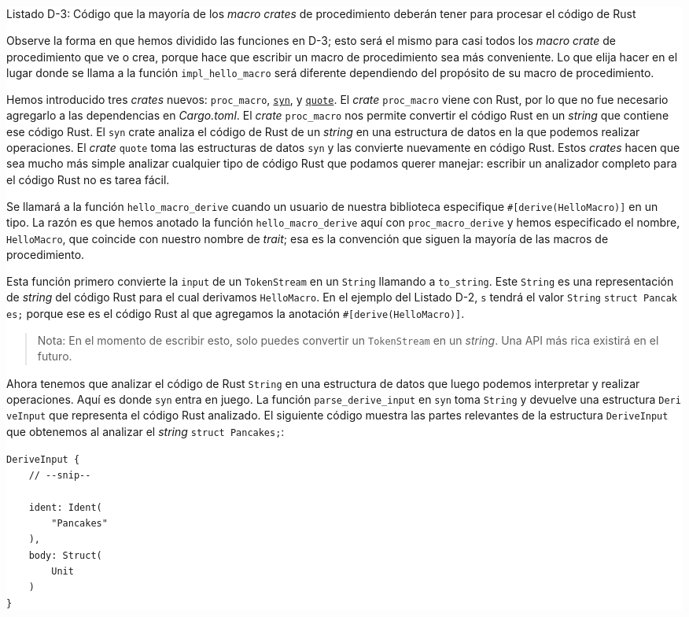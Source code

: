 <span class="caption">Listado D-3: Código que la mayoría de los
*macro crates* de procedimiento deberán tener para procesar el código de
Rust</span>

Observe la forma en que hemos dividido las funciones en D-3; esto será el
mismo para casi todos los *macro crate* de procedimiento que ve o crea,
porque hace que escribir un macro de procedimiento sea más conveniente. Lo
que elija hacer en el lugar donde se llama a la función `impl_hello_macro`
será diferente dependiendo del propósito de su macro de procedimiento.

Hemos introducido tres *crates* nuevos: `proc_macro`, [`syn`], y [`quote`].
El *crate* `proc_macro` viene con Rust, por lo que no fue necesario agregarlo a las dependencias en *Cargo.toml*. El *crate* `proc_macro` nos permite
convertir el código Rust en un *string* que contiene ese código Rust. El
`syn` crate analiza el código de Rust de un *string* en una estructura de
datos en la que podemos realizar operaciones. El *crate* `quote` toma las
estructuras de datos `syn` y las convierte nuevamente en código Rust. Estos
*crates* hacen que sea mucho más simple analizar cualquier tipo de código
Rust que podamos querer manejar: escribir un analizador completo para el
código Rust no es tarea fácil.

[`syn`]: https://crates.io/crates/syn
[`quote`]: https://crates.io/crates/quote

Se llamará a la función `hello_macro_derive` cuando un usuario de nuestra
biblioteca especifique `#[derive(HelloMacro)]` en un tipo. La razón es que
hemos anotado la función `hello_macro_derive` aquí con `proc_macro_derive` y
hemos especificado el nombre, `HelloMacro`, que coincide con nuestro nombre
de *trait*; esa es la convención que siguen la mayoría de las macros de
procedimiento.

Esta función primero convierte la `input` de un `TokenStream` en un `String`
llamando a `to_string`. Este `String` es una representación de *string* del
código Rust para el cual derivamos `HelloMacro`. En el ejemplo del Listado
D-2, `s` tendrá el valor `String` `struct Pancakes;` porque ese es el código
Rust al que agregamos la anotación `#[derive(HelloMacro)]`.

> Nota: En el momento de escribir esto, solo puedes convertir un
> `TokenStream` en un *string*. Una API más rica existirá en el futuro.

Ahora tenemos que analizar el código de Rust `String` en una estructura de
datos que luego podemos interpretar y realizar operaciones. Aquí es donde
`syn` entra en juego. La función `parse_derive_input` en `syn` toma `String`
y devuelve una estructura `DeriveInput` que representa el código Rust
analizado. El siguiente código muestra las partes relevantes de la estructura
`DeriveInput` que obtenemos al analizar el *string* `struct Pancakes;`:

```rust,ignore
DeriveInput {
    // --snip--

    ident: Ident(
        "Pancakes"
    ),
    body: Struct(
        Unit
    )
}
```


[la referencia]: ../../reference/macros.html
[tlborm]: https://danielkeep.github.io/tlborm/book/index.html
[syn-docs]: https://docs.rs/syn/0.11.11/syn/struct.DeriveInput.html
[quote-docs]: https://docs.rs/quote